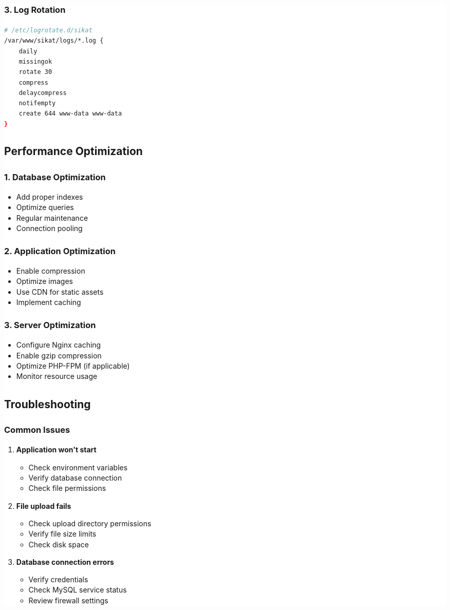 ### 3. Log Rotation
```bash
# /etc/logrotate.d/sikat
/var/www/sikat/logs/*.log {
    daily
    missingok
    rotate 30
    compress
    delaycompress
    notifempty
    create 644 www-data www-data
}
```

## Performance Optimization

### 1. Database Optimization
- Add proper indexes
- Optimize queries
- Regular maintenance
- Connection pooling

### 2. Application Optimization
- Enable compression
- Optimize images
- Use CDN for static assets
- Implement caching

### 3. Server Optimization
- Configure Nginx caching
- Enable gzip compression
- Optimize PHP-FPM (if applicable)
- Monitor resource usage

## Troubleshooting

### Common Issues

1. **Application won't start**
   - Check environment variables
   - Verify database connection
   - Check file permissions

2. **File upload fails**
   - Check upload directory permissions
   - Verify file size limits
   - Check disk space

3. **Database connection errors**
   - Verify credentials
   - Check MySQL service status
   - Review firewall settings
